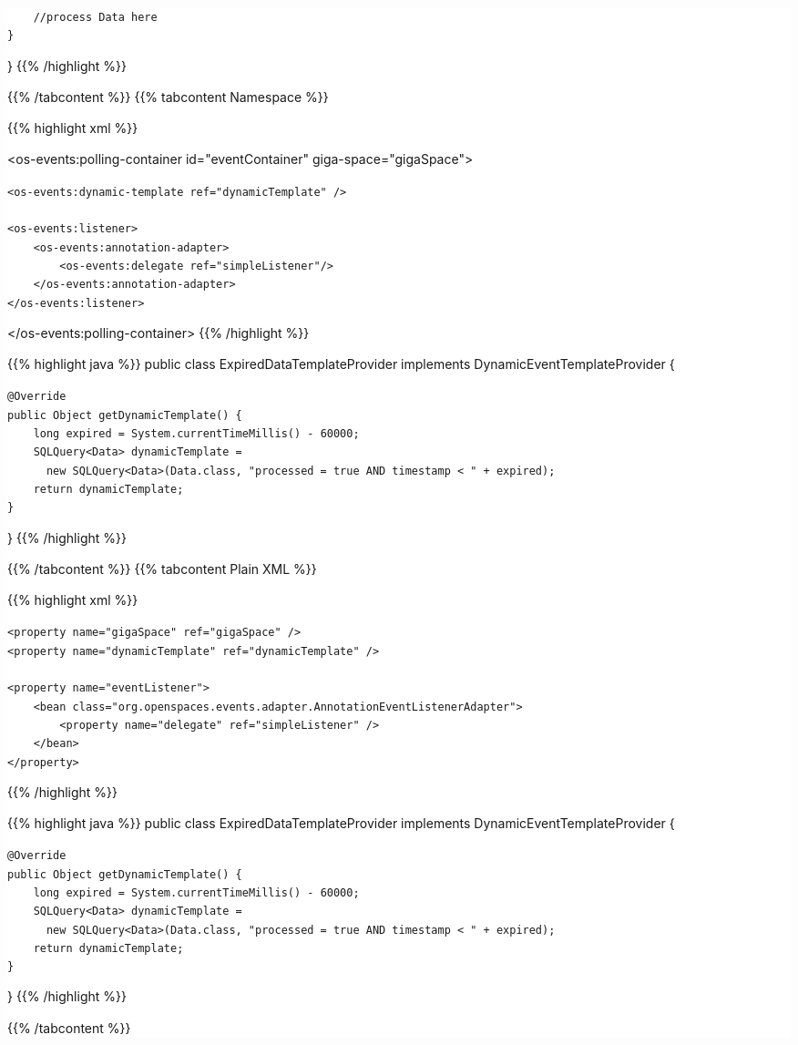         //process Data here
    }
}
{{% /highlight %}}

{{% /tabcontent %}}
{{% tabcontent Namespace %}}

{{% highlight xml %}}

<os-events:polling-container id="eventContainer" giga-space="gigaSpace">

    <os-events:dynamic-template ref="dynamicTemplate" />

    <os-events:listener>
        <os-events:annotation-adapter>
            <os-events:delegate ref="simpleListener"/>
        </os-events:annotation-adapter>
    </os-events:listener>

</os-events:polling-container>
<bean id="dynamicTemplate" class="ExpiredDataTemplateProvider"/>
{{% /highlight %}}

{{% highlight java %}}
public class ExpiredDataTemplateProvider implements DynamicEventTemplateProvider {

    @Override
    public Object getDynamicTemplate() {
        long expired = System.currentTimeMillis() - 60000;
        SQLQuery<Data> dynamicTemplate =
          new SQLQuery<Data>(Data.class, "processed = true AND timestamp < " + expired);
        return dynamicTemplate;
    }
}
{{% /highlight %}}

{{% /tabcontent %}}
{{% tabcontent Plain XML %}}

{{% highlight xml %}}

<bean id="eventContainer" class="org.openspaces.events.polling.SimplePollingEventListenerContainer">

    <property name="gigaSpace" ref="gigaSpace" />
    <property name="dynamicTemplate" ref="dynamicTemplate" />

    <property name="eventListener">
    	<bean class="org.openspaces.events.adapter.AnnotationEventListenerAdapter">
    	    <property name="delegate" ref="simpleListener" />
    	</bean>
    </property>
</bean>
<bean id="dynamicTemplate" class="ExpiredDataTemplateProvider"/>
{{% /highlight %}}

{{% highlight java %}}
public class ExpiredDataTemplateProvider implements DynamicEventTemplateProvider {

    @Override
    public Object getDynamicTemplate() {
        long expired = System.currentTimeMillis() - 60000;
        SQLQuery<Data> dynamicTemplate =
          new SQLQuery<Data>(Data.class, "processed = true AND timestamp < " + expired);
        return dynamicTemplate;
    }
}
{{% /highlight %}}

{{% /tabcontent %}}